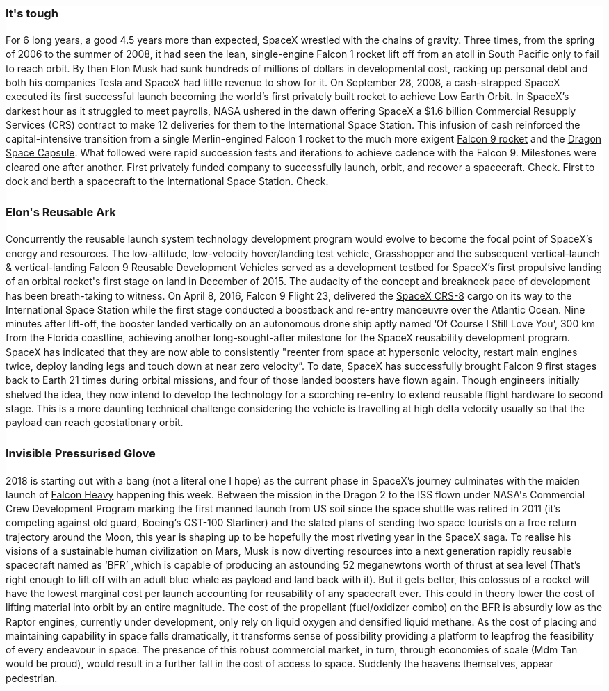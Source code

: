 ### It's tough

For 6 long years, a good 4.5 years more than expected, SpaceX wrestled with the chains of gravity. Three times, from the spring of 2006 to the summer of 2008, it had seen the lean, single-engine Falcon 1 rocket lift off from an atoll in South Pacific only to fail to reach orbit. By then Elon Musk had sunk hundreds of millions of dollars in developmental cost, racking up personal debt and both his companies Tesla and SpaceX had little revenue to show for it. On September 28, 2008, a cash-strapped SpaceX executed its first successful launch becoming the world’s first privately built rocket to achieve Low Earth Orbit. In SpaceX’s darkest hour as it struggled to meet payrolls, NASA ushered in the dawn offering SpaceX a $1.6 billion Commercial Resupply Services (CRS) contract to make 12 deliveries for them to the International Space Station. This infusion of cash reinforced the capital-intensive transition from a single Merlin-engined Falcon 1 rocket to the much more exigent [Falcon 9 rocket](http://www.spacex.com/falcon9) and the [Dragon Space Capsule](http://www.spacex.com/dragon). What followed were rapid succession tests and iterations to achieve cadence with the Falcon 9. Milestones were cleared one after another. First privately funded company to successfully launch, orbit, and recover a spacecraft. Check. First to dock and berth a spacecraft to the International Space Station. Check.

### Elon's Reusable Ark

Concurrently the reusable launch system technology development program would evolve to become the focal point of SpaceX’s energy and resources. The low-altitude, low-velocity hover/landing test vehicle, Grasshopper and the subsequent vertical-launch & vertical-landing Falcon 9 Reusable Development Vehicles served as a development testbed for SpaceX’s first propulsive landing of an orbital rocket's first stage on land in December of 2015. The audacity of the concept and breakneck pace of development has been breath-taking to witness. On April 8, 2016, Falcon 9 Flight 23, delivered the [SpaceX CRS-8](https://youtu.be/O5bTbVbe4e4?t=1371) cargo on its way to the International Space Station while the first stage conducted a boostback and re-entry manoeuvre over the Atlantic Ocean. Nine minutes after lift-off, the booster landed vertically on an autonomous drone ship aptly named ‘Of Course I Still Love You’, 300 km from the Florida coastline, achieving another long-sought-after milestone for the SpaceX reusability development program. SpaceX has indicated that they are now able to consistently "reenter from space at hypersonic velocity, restart main engines twice, deploy landing legs and touch down at near zero velocity”. To date, SpaceX has successfully brought Falcon 9 first stages back to Earth 21 times during orbital missions, and four of those landed boosters have flown again. Though engineers initially shelved the idea, they now intend to develop the technology for a scorching re-entry to extend reusable flight hardware to second stage. This is a more daunting technical challenge considering the vehicle is travelling at high delta velocity usually so that the payload can reach geostationary orbit.

### Invisible Pressurised Glove

2018 is starting out with a bang (not a literal one I hope) as the current phase in SpaceX’s journey culminates with the maiden launch of [Falcon Heavy](https://youtu.be/sNgByUWwFKU) happening this week. Between the mission in the Dragon 2 to the ISS flown under NASA's Commercial Crew Development Program marking the first manned launch from US soil since the space shuttle was retired in 2011 (it’s competing against old guard, Boeing’s CST-100 Starliner) and the slated plans of sending two space tourists on a free return trajectory around the Moon, this year is shaping up to be hopefully the most riveting year in the SpaceX saga. To realise his visions of a sustainable human civilization on Mars, Musk is now diverting resources into a next generation rapidly reusable spacecraft named as ‘BFR’ ,which is capable of producing an astounding 52 meganewtons worth of thrust at sea level (That’s right enough to lift off with an adult blue whale as payload and land back with it). But it gets better, this colossus of a rocket will have the lowest marginal cost per launch accounting for reusability of any spacecraft ever. This could in theory lower the cost of lifting material into orbit by an entire magnitude. The cost of the propellant (fuel/oxidizer combo) on the BFR is absurdly low as the Raptor engines, currently under development, only rely on liquid oxygen and densified liquid methane. As the cost of placing and maintaining capability in space falls dramatically, it transforms sense of possibility providing a platform to leapfrog the feasibility of every endeavour in space. The presence of this robust commercial market, in turn, through economies of scale (Mdm Tan would be proud), would result in a further fall in the cost of access to space. Suddenly the heavens themselves, appear pedestrian.
